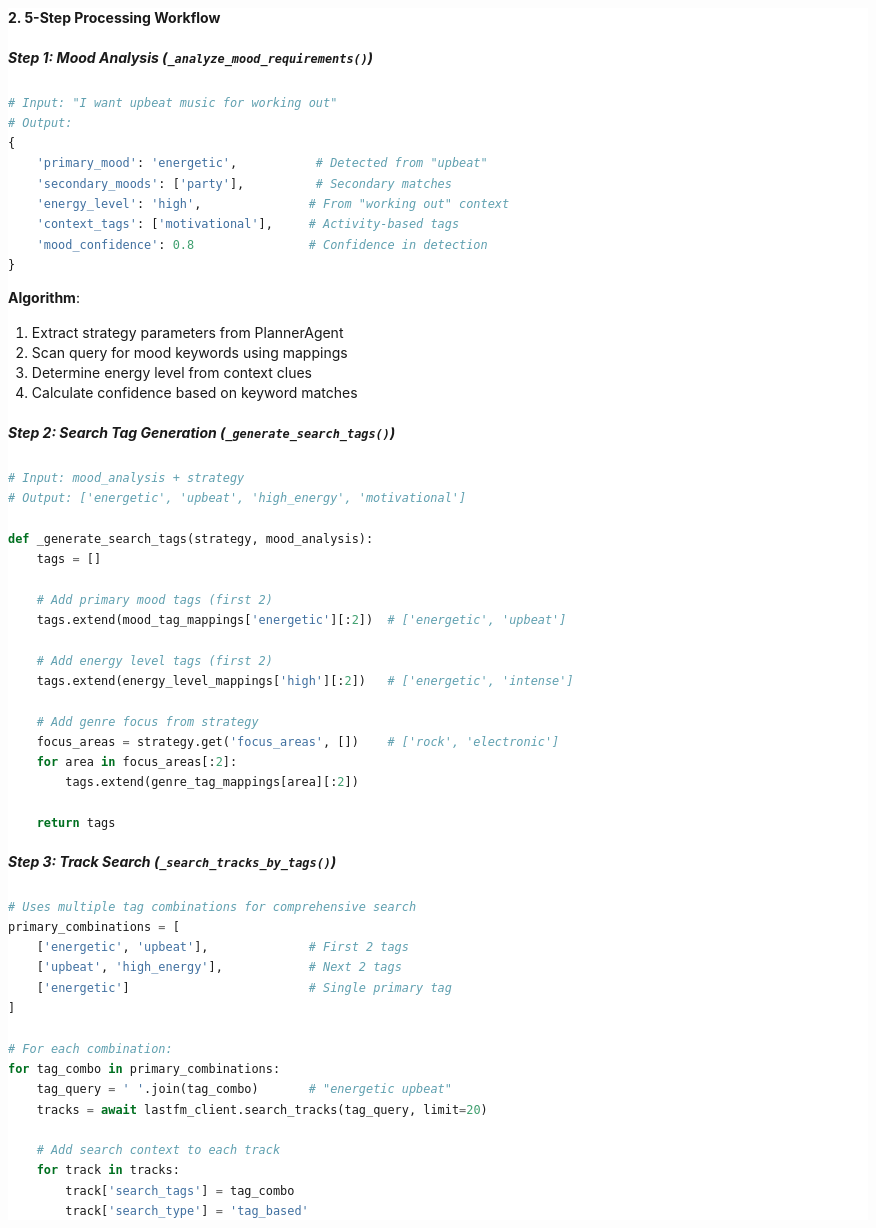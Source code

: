 #### 2. **5-Step Processing Workflow**

##### Step 1: Mood Analysis (`_analyze_mood_requirements()`)
```python
# Input: "I want upbeat music for working out"
# Output:
{
    'primary_mood': 'energetic',           # Detected from "upbeat"
    'secondary_moods': ['party'],          # Secondary matches
    'energy_level': 'high',               # From "working out" context
    'context_tags': ['motivational'],     # Activity-based tags
    'mood_confidence': 0.8                # Confidence in detection
}
```

**Algorithm**:
1. Extract strategy parameters from PlannerAgent
2. Scan query for mood keywords using mappings
3. Determine energy level from context clues
4. Calculate confidence based on keyword matches

##### Step 2: Search Tag Generation (`_generate_search_tags()`)
```python
# Input: mood_analysis + strategy
# Output: ['energetic', 'upbeat', 'high_energy', 'motivational']

def _generate_search_tags(strategy, mood_analysis):
    tags = []
    
    # Add primary mood tags (first 2)
    tags.extend(mood_tag_mappings['energetic'][:2])  # ['energetic', 'upbeat']
    
    # Add energy level tags (first 2)  
    tags.extend(energy_level_mappings['high'][:2])   # ['energetic', 'intense']
    
    # Add genre focus from strategy
    focus_areas = strategy.get('focus_areas', [])    # ['rock', 'electronic']
    for area in focus_areas[:2]:
        tags.extend(genre_tag_mappings[area][:2])
    
    return tags
```

##### Step 3: Track Search (`_search_tracks_by_tags()`)
```python
# Uses multiple tag combinations for comprehensive search
primary_combinations = [
    ['energetic', 'upbeat'],              # First 2 tags
    ['upbeat', 'high_energy'],            # Next 2 tags  
    ['energetic']                         # Single primary tag
]

# For each combination:
for tag_combo in primary_combinations:
    tag_query = ' '.join(tag_combo)       # "energetic upbeat"
    tracks = await lastfm_client.search_tracks(tag_query, limit=20)
    
    # Add search context to each track
    for track in tracks:
        track['search_tags'] = tag_combo
        track['search_type'] = 'tag_based'
```
